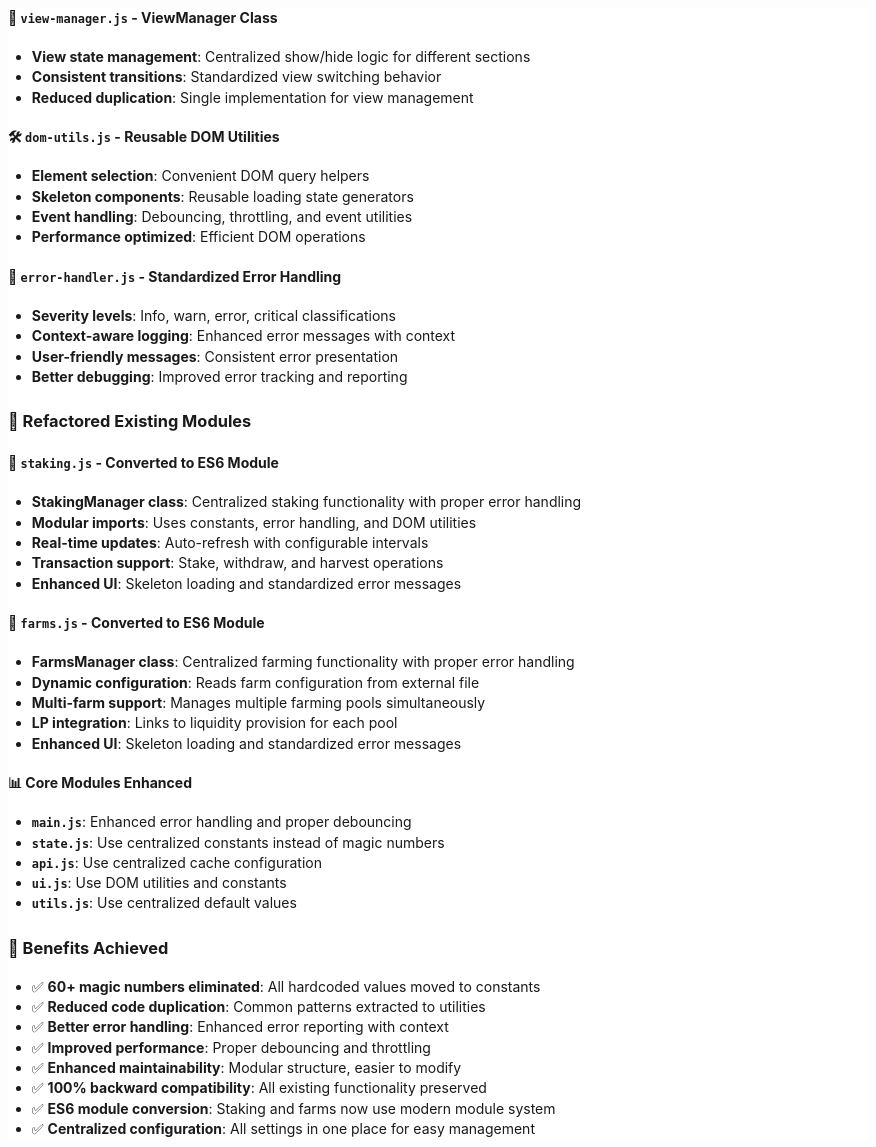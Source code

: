 #### 🔄 `view-manager.js` - ViewManager Class
- **View state management**: Centralized show/hide logic for different sections
- **Consistent transitions**: Standardized view switching behavior
- **Reduced duplication**: Single implementation for view management

#### 🛠️ `dom-utils.js` - Reusable DOM Utilities
- **Element selection**: Convenient DOM query helpers
- **Skeleton components**: Reusable loading state generators
- **Event handling**: Debouncing, throttling, and event utilities
- **Performance optimized**: Efficient DOM operations

#### 🚨 `error-handler.js` - Standardized Error Handling
- **Severity levels**: Info, warn, error, critical classifications
- **Context-aware logging**: Enhanced error messages with context
- **User-friendly messages**: Consistent error presentation
- **Better debugging**: Improved error tracking and reporting

### 🔧 Refactored Existing Modules

#### 🥩 `staking.js` - Converted to ES6 Module
- **StakingManager class**: Centralized staking functionality with proper error handling
- **Modular imports**: Uses constants, error handling, and DOM utilities
- **Real-time updates**: Auto-refresh with configurable intervals
- **Transaction support**: Stake, withdraw, and harvest operations
- **Enhanced UI**: Skeleton loading and standardized error messages

#### 🌾 `farms.js` - Converted to ES6 Module
- **FarmsManager class**: Centralized farming functionality with proper error handling
- **Dynamic configuration**: Reads farm configuration from external file
- **Multi-farm support**: Manages multiple farming pools simultaneously
- **LP integration**: Links to liquidity provision for each pool
- **Enhanced UI**: Skeleton loading and standardized error messages

#### 📊 Core Modules Enhanced
- **`main.js`**: Enhanced error handling and proper debouncing
- **`state.js`**: Use centralized constants instead of magic numbers
- **`api.js`**: Use centralized cache configuration
- **`ui.js`**: Use DOM utilities and constants
- **`utils.js`**: Use centralized default values

### 🎯 Benefits Achieved

- ✅ **60+ magic numbers eliminated**: All hardcoded values moved to constants
- ✅ **Reduced code duplication**: Common patterns extracted to utilities
- ✅ **Better error handling**: Enhanced error reporting with context
- ✅ **Improved performance**: Proper debouncing and throttling
- ✅ **Enhanced maintainability**: Modular structure, easier to modify
- ✅ **100% backward compatibility**: All existing functionality preserved
- ✅ **ES6 module conversion**: Staking and farms now use modern module system
- ✅ **Centralized configuration**: All settings in one place for easy management
